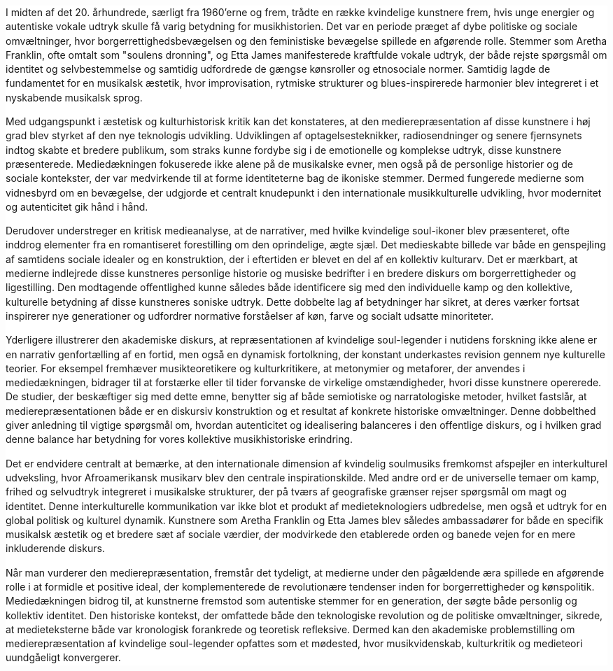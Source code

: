 I midten af det 20. århundrede, særligt fra 1960’erne og frem, trådte en række kvindelige kunstnere frem, hvis unge energier og autentiske vokale udtryk skulle få varig betydning for musikhistorien. Det var en periode præget af dybe politiske og sociale omvæltninger, hvor borgerrettighedsbevægelsen og den feministiske bevægelse spillede en afgørende rolle. Stemmer som Aretha Franklin, ofte omtalt som "soulens dronning", og Etta James manifesterede kraftfulde vokale udtryk, der både rejste spørgsmål om identitet og selvbestemmelse og samtidig udfordrede de gængse kønsroller og etnosociale normer. Samtidig lagde de fundamentet for en musikalsk æstetik, hvor improvisation, rytmiske strukturer og blues-inspirerede harmonier blev integreret i et nyskabende musikalsk sprog.

Med udgangspunkt i æstetisk og kulturhistorisk kritik kan det konstateres, at den medierepræsentation af disse kunstnere i høj grad blev styrket af den nye teknologis udvikling. Udviklingen af optagelsesteknikker, radiosendninger og senere fjernsynets indtog skabte et bredere publikum, som straks kunne fordybe sig i de emotionelle og komplekse udtryk, disse kunstnere præsenterede. Mediedækningen fokuserede ikke alene på de musikalske evner, men også på de personlige historier og de sociale kontekster, der var medvirkende til at forme identiteterne bag de ikoniske stemmer. Dermed fungerede medierne som vidnesbyrd om en bevægelse, der udgjorde et centralt knudepunkt i den internationale musikkulturelle udvikling, hvor modernitet og autenticitet gik hånd i hånd.

Derudover understreger en kritisk medieanalyse, at de narrativer, med hvilke kvindelige soul-ikoner blev præsenteret, ofte inddrog elementer fra en romantiseret forestilling om den oprindelige, ægte sjæl. Det medieskabte billede var både en genspejling af samtidens sociale idealer og en konstruktion, der i eftertiden er blevet en del af en kollektiv kulturarv. Det er mærkbart, at medierne indlejrede disse kunstneres personlige historie og musiske bedrifter i en bredere diskurs om borgerrettigheder og ligestilling. Den modtagende offentlighed kunne således både identificere sig med den individuelle kamp og den kollektive, kulturelle betydning af disse kunstneres soniske udtryk. Dette dobbelte lag af betydninger har sikret, at deres værker fortsat inspirerer nye generationer og udfordrer normative forståelser af køn, farve og socialt udsatte minoriteter.

Yderligere illustrerer den akademiske diskurs, at repræsentationen af kvindelige soul-legender i nutidens forskning ikke alene er en narrativ genfortælling af en fortid, men også en dynamisk fortolkning, der konstant underkastes revision gennem nye kulturelle teorier. For eksempel fremhæver musikteoretikere og kulturkritikere, at metonymier og metaforer, der anvendes i mediedækningen, bidrager til at forstærke eller til tider forvanske de virkelige omstændigheder, hvori disse kunstnere opererede. De studier, der beskæftiger sig med dette emne, benytter sig af både semiotiske og narratologiske metoder, hvilket fastslår, at medierepræsentationen både er en diskursiv konstruktion og et resultat af konkrete historiske omvæltninger. Denne dobbelthed giver anledning til vigtige spørgsmål om, hvordan autenticitet og idealisering balanceres i den offentlige diskurs, og i hvilken grad denne balance har betydning for vores kollektive musikhistoriske erindring.

Det er endvidere centralt at bemærke, at den internationale dimension af kvindelig soulmusiks fremkomst afspejler en interkulturel udveksling, hvor Afroamerikansk musikarv blev den centrale inspirationskilde. Med andre ord er de universelle temaer om kamp, frihed og selvudtryk integreret i musikalske strukturer, der på tværs af geografiske grænser rejser spørgsmål om magt og identitet. Denne interkulturelle kommunikation var ikke blot et produkt af medieteknologiers udbredelse, men også et udtryk for en global politisk og kulturel dynamik. Kunstnere som Aretha Franklin og Etta James blev således ambassadører for både en specifik musikalsk æstetik og et bredere sæt af sociale værdier, der modvirkede den etablerede orden og banede vejen for en mere inkluderende diskurs.

Når man vurderer den medierepræsentation, fremstår det tydeligt, at medierne under den pågældende æra spillede en afgørende rolle i at formidle et positive ideal, der komplementerede de revolutionære tendenser inden for borgerrettigheder og kønspolitik. Mediedækningen bidrog til, at kunstnerne fremstod som autentiske stemmer for en generation, der søgte både personlig og kollektiv identitet. Den historiske kontekst, der omfattede både den teknologiske revolution og de politiske omvæltninger, sikrede, at medieteksterne både var kronologisk forankrede og teoretisk refleksive. Dermed kan den akademiske problemstilling om medierepræsentation af kvindelige soul-legender opfattes som et mødested, hvor musikvidenskab, kulturkritik og medieteori uundgåeligt konvergerer.
